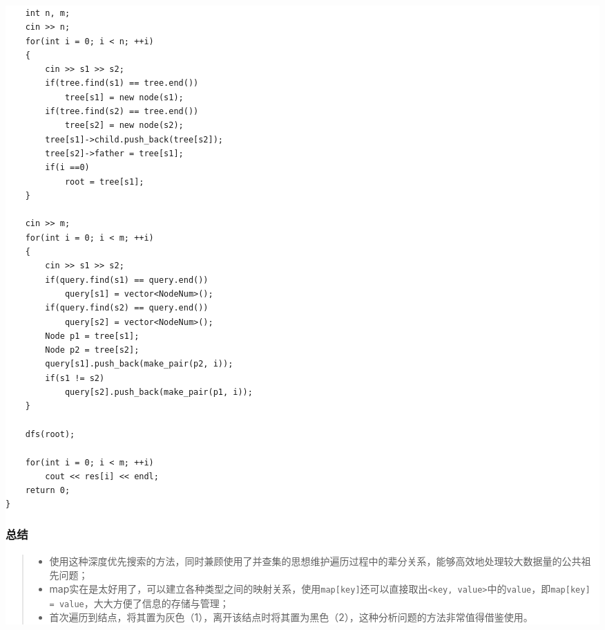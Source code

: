 ```
    int n, m;
    cin >> n;
    for(int i = 0; i < n; ++i)
    {
        cin >> s1 >> s2;
        if(tree.find(s1) == tree.end())
            tree[s1] = new node(s1);
        if(tree.find(s2) == tree.end())
            tree[s2] = new node(s2);
        tree[s1]->child.push_back(tree[s2]);
        tree[s2]->father = tree[s1];
        if(i ==0)
            root = tree[s1];
    }

    cin >> m;
    for(int i = 0; i < m; ++i)
    {
        cin >> s1 >> s2;
        if(query.find(s1) == query.end())
            query[s1] = vector<NodeNum>();
        if(query.find(s2) == query.end())
            query[s2] = vector<NodeNum>();
        Node p1 = tree[s1];
        Node p2 = tree[s2];
        query[s1].push_back(make_pair(p2, i));
        if(s1 != s2)
            query[s2].push_back(make_pair(p1, i));
    }

    dfs(root);

    for(int i = 0; i < m; ++i)
        cout << res[i] << endl;
    return 0;
}
```
### 总结
> * 使用这种深度优先搜索的方法，同时兼顾使用了并查集的思想维护遍历过程中的辈分关系，能够高效地处理较大数据量的公共祖先问题；
> * map实在是太好用了，可以建立各种类型之间的映射关系，使用`map[key]`还可以直接取出`<key, value>`中的`value`，即`map[key] = value`，大大方便了信息的存储与管理；
> * 首次遍历到结点，将其置为灰色（1），离开该结点时将其置为黑色（2），这种分析问题的方法非常值得借鉴使用。

  [1]: http://hihocoder.com/problemset/problem/1062
  [2]: http://hihocoder.com/contest/hiho15/problem/1

